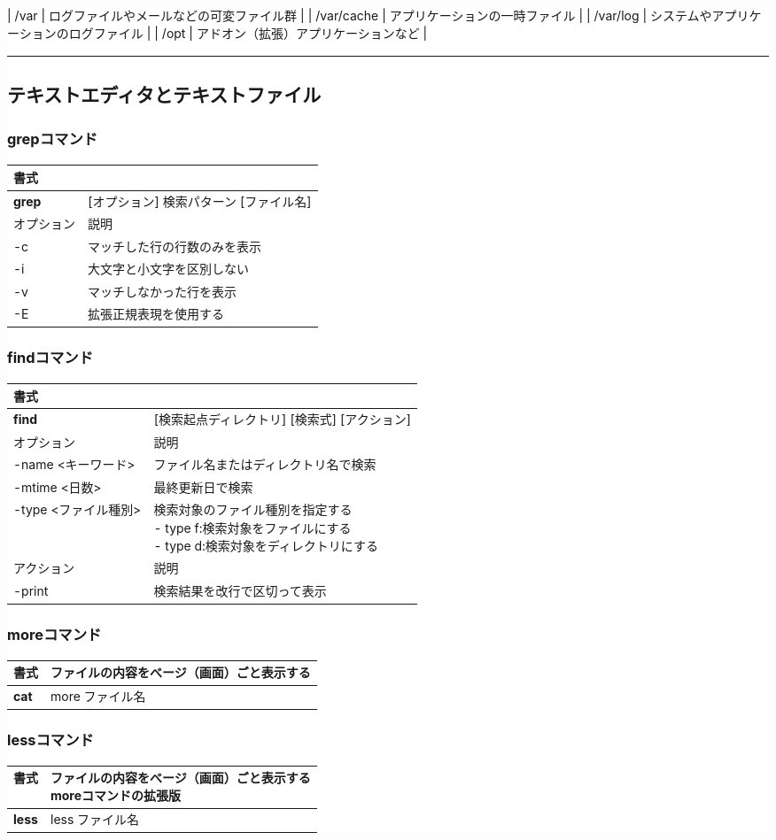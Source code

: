 | /var         | ログファイルやメールなどの可変ファイル群                                               |
| /var/cache   | アプリケーションの一時ファイル                                                         |
| /var/log     | システムやアプリケーションのログファイル                                               |
| /opt         | アドオン（拡張）アプリケーションなど                                                   |

---

## テキストエディタとテキストファイル

### grepコマンド
| 書式       |                                        |
| :--------- | :------------------------------------- |
| **grep**   | [オプション] 検索パターン [ファイル名] |
| オプション | 説明                                   |
| -c         | マッチした行の行数のみを表示           |
| -i         | 大文字と小文字を区別しない             |
| -v         | マッチしなかった行を表示               |
| -E         | 拡張正規表現を使用する                 |

### findコマンド
| 書式                 |                                                                                                                |
| :------------------- | :------------------------------------------------------------------------------------------------------------- |
| **find**             | [検索起点ディレクトリ] [検索式] [アクション]                                                                   |
| オプション           | 説明                                                                                                           |
| -name <キーワード>   | ファイル名またはディレクトリ名で検索                                                                           |
| -mtime <日数>        | 最終更新日で検索                                                                                               |
| -type <ファイル種別> | 検索対象のファイル種別を指定する<br>- type f:検索対象をファイルにする<br>- type d:検索対象をディレクトリにする |
| アクション           | 説明                                                                                                           |
| -print               | 検索結果を改行で区切って表示                                                                                   |

### moreコマンド
| 書式    | ファイルの内容をべージ（画面）ごと表示する |
| :------ | :----------------------------------------- |
| **cat** | more ファイル名                            |

### lessコマンド
| 書式     | ファイルの内容をべージ（画面）ごと表示する<br>moreコマンドの拡張版 |
| :------- | :----------------------------------------------------------------- |
| **less** | less ファイル名                                                    |
